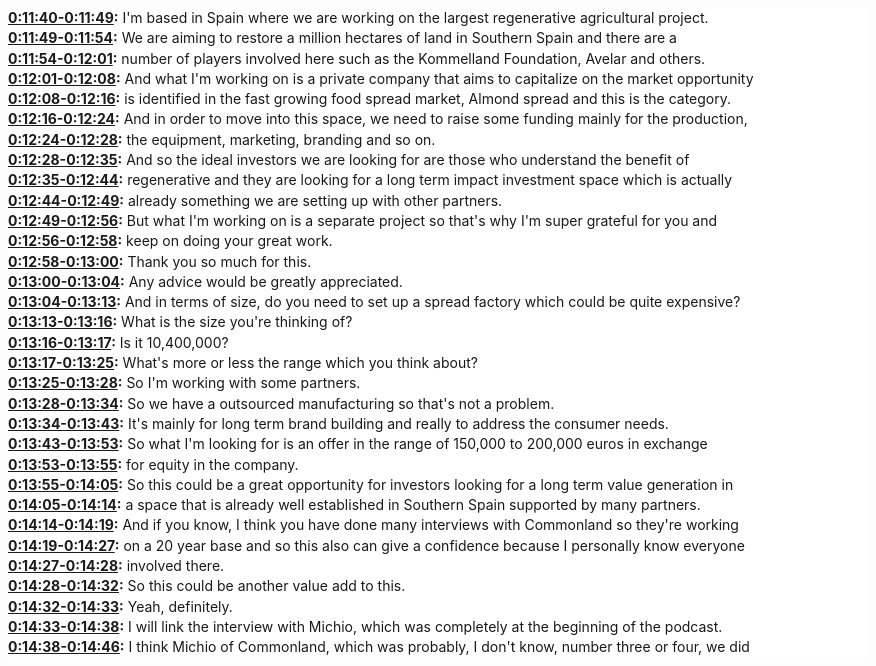 **[0:11:40-0:11:49](https://investinginregenerativeagriculture.com/ama-webinar-4-29-2020/#t=0:11:40):**  I'm based in Spain where we are working on the largest regenerative agricultural project.  
**[0:11:49-0:11:54](https://investinginregenerativeagriculture.com/ama-webinar-4-29-2020/#t=0:11:49):**  We are aiming to restore a million hectares of land in Southern Spain and there are a  
**[0:11:54-0:12:01](https://investinginregenerativeagriculture.com/ama-webinar-4-29-2020/#t=0:11:54):**  number of players involved here such as the Kommelland Foundation, Avelar and others.  
**[0:12:01-0:12:08](https://investinginregenerativeagriculture.com/ama-webinar-4-29-2020/#t=0:12:01):**  And what I'm working on is a private company that aims to capitalize on the market opportunity  
**[0:12:08-0:12:16](https://investinginregenerativeagriculture.com/ama-webinar-4-29-2020/#t=0:12:08):**  is identified in the fast growing food spread market, Almond spread and this is the category.  
**[0:12:16-0:12:24](https://investinginregenerativeagriculture.com/ama-webinar-4-29-2020/#t=0:12:16):**  And in order to move into this space, we need to raise some funding mainly for the production,  
**[0:12:24-0:12:28](https://investinginregenerativeagriculture.com/ama-webinar-4-29-2020/#t=0:12:24):**  the equipment, marketing, branding and so on.  
**[0:12:28-0:12:35](https://investinginregenerativeagriculture.com/ama-webinar-4-29-2020/#t=0:12:28):**  And so the ideal investors we are looking for are those who understand the benefit of  
**[0:12:35-0:12:44](https://investinginregenerativeagriculture.com/ama-webinar-4-29-2020/#t=0:12:35):**  regenerative and they are looking for a long term impact investment space which is actually  
**[0:12:44-0:12:49](https://investinginregenerativeagriculture.com/ama-webinar-4-29-2020/#t=0:12:44):**  already something we are setting up with other partners.  
**[0:12:49-0:12:56](https://investinginregenerativeagriculture.com/ama-webinar-4-29-2020/#t=0:12:49):**  But what I'm working on is a separate project so that's why I'm super grateful for you and  
**[0:12:56-0:12:58](https://investinginregenerativeagriculture.com/ama-webinar-4-29-2020/#t=0:12:56):**  keep on doing your great work.  
**[0:12:58-0:13:00](https://investinginregenerativeagriculture.com/ama-webinar-4-29-2020/#t=0:12:58):**  Thank you so much for this.  
**[0:13:00-0:13:04](https://investinginregenerativeagriculture.com/ama-webinar-4-29-2020/#t=0:13:00):**  Any advice would be greatly appreciated.  
**[0:13:04-0:13:13](https://investinginregenerativeagriculture.com/ama-webinar-4-29-2020/#t=0:13:04):**  And in terms of size, do you need to set up a spread factory which could be quite expensive?  
**[0:13:13-0:13:16](https://investinginregenerativeagriculture.com/ama-webinar-4-29-2020/#t=0:13:13):**  What is the size you're thinking of?  
**[0:13:16-0:13:17](https://investinginregenerativeagriculture.com/ama-webinar-4-29-2020/#t=0:13:16):**  Is it 10,400,000?  
**[0:13:17-0:13:25](https://investinginregenerativeagriculture.com/ama-webinar-4-29-2020/#t=0:13:17):**  What's more or less the range which you think about?  
**[0:13:25-0:13:28](https://investinginregenerativeagriculture.com/ama-webinar-4-29-2020/#t=0:13:25):**  So I'm working with some partners.  
**[0:13:28-0:13:34](https://investinginregenerativeagriculture.com/ama-webinar-4-29-2020/#t=0:13:28):**  So we have a outsourced manufacturing so that's not a problem.  
**[0:13:34-0:13:43](https://investinginregenerativeagriculture.com/ama-webinar-4-29-2020/#t=0:13:34):**  It's mainly for long term brand building and really to address the consumer needs.  
**[0:13:43-0:13:53](https://investinginregenerativeagriculture.com/ama-webinar-4-29-2020/#t=0:13:43):**  So what I'm looking for is an offer in the range of 150,000 to 200,000 euros in exchange  
**[0:13:53-0:13:55](https://investinginregenerativeagriculture.com/ama-webinar-4-29-2020/#t=0:13:53):**  for equity in the company.  
**[0:13:55-0:14:05](https://investinginregenerativeagriculture.com/ama-webinar-4-29-2020/#t=0:13:55):**  So this could be a great opportunity for investors looking for a long term value generation in  
**[0:14:05-0:14:14](https://investinginregenerativeagriculture.com/ama-webinar-4-29-2020/#t=0:14:05):**  a space that is already well established in Southern Spain supported by many partners.  
**[0:14:14-0:14:19](https://investinginregenerativeagriculture.com/ama-webinar-4-29-2020/#t=0:14:14):**  And if you know, I think you have done many interviews with Commonland so they're working  
**[0:14:19-0:14:27](https://investinginregenerativeagriculture.com/ama-webinar-4-29-2020/#t=0:14:19):**  on a 20 year base and so this also can give a confidence because I personally know everyone  
**[0:14:27-0:14:28](https://investinginregenerativeagriculture.com/ama-webinar-4-29-2020/#t=0:14:27):**  involved there.  
**[0:14:28-0:14:32](https://investinginregenerativeagriculture.com/ama-webinar-4-29-2020/#t=0:14:28):**  So this could be another value add to this.  
**[0:14:32-0:14:33](https://investinginregenerativeagriculture.com/ama-webinar-4-29-2020/#t=0:14:32):**  Yeah, definitely.  
**[0:14:33-0:14:38](https://investinginregenerativeagriculture.com/ama-webinar-4-29-2020/#t=0:14:33):**  I will link the interview with Michio, which was completely at the beginning of the podcast.  
**[0:14:38-0:14:46](https://investinginregenerativeagriculture.com/ama-webinar-4-29-2020/#t=0:14:38):**  I think Michio of Commonland, which was probably, I don't know, number three or four, we did  